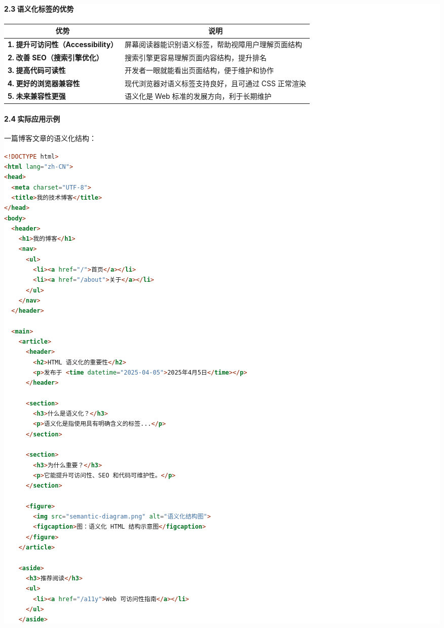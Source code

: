#### 2.3 语义化标签的优势

| 优势                                 | 说明                                                |
| ------------------------------------ | --------------------------------------------------- |
| **1. 提升可访问性（Accessibility）** | 屏幕阅读器能识别语义标签，帮助视障用户理解页面结构  |
| **2. 改善 SEO（搜索引擎优化）**      | 搜索引擎更容易理解页面内容结构，提升排名            |
| **3. 提高代码可读性**                | 开发者一眼就能看出页面结构，便于维护和协作          |
| **4. 更好的浏览器兼容性**            | 现代浏览器对语义标签支持良好，且可通过 CSS 正常渲染 |
| **5. 未来兼容性更强**                | 语义化是 Web 标准的发展方向，利于长期维护           |

#### 2.4 实际应用示例

一篇博客文章的语义化结构：

```html
<!DOCTYPE html>
<html lang="zh-CN">
<head>
  <meta charset="UTF-8">
  <title>我的技术博客</title>
</head>
<body>
  <header>
    <h1>我的博客</h1>
    <nav>
      <ul>
        <li><a href="/">首页</a></li>
        <li><a href="/about">关于</a></li>
      </ul>
    </nav>
  </header>

  <main>
    <article>
      <header>
        <h2>HTML 语义化的重要性</h2>
        <p>发布于 <time datetime="2025-04-05">2025年4月5日</time></p>
      </header>

      <section>
        <h3>什么是语义化？</h3>
        <p>语义化是指使用具有明确含义的标签...</p>
      </section>

      <section>
        <h3>为什么重要？</h3>
        <p>它能提升可访问性、SEO 和代码可维护性。</p>
      </section>

      <figure>
        <img src="semantic-diagram.png" alt="语义化结构图">
        <figcaption>图：语义化 HTML 结构示意图</figcaption>
      </figure>
    </article>

    <aside>
      <h3>推荐阅读</h3>
      <ul>
        <li><a href="/a11y">Web 可访问性指南</a></li>
      </ul>
    </aside>
```